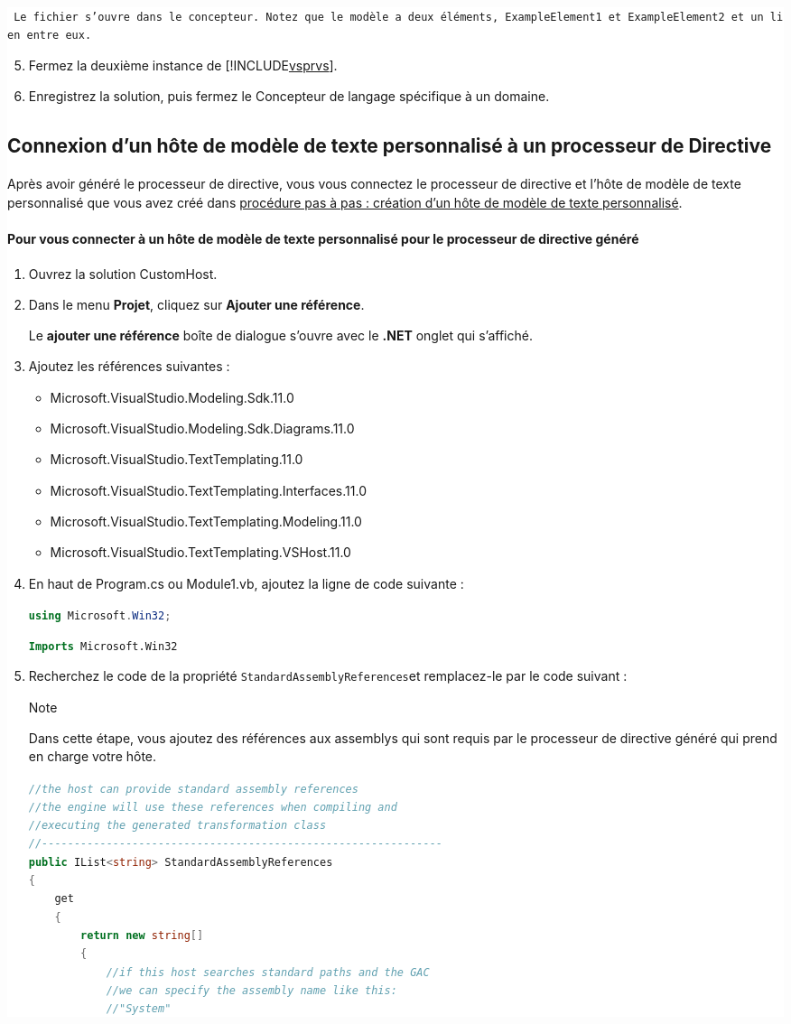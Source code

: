      Le fichier s’ouvre dans le concepteur. Notez que le modèle a deux éléments, ExampleElement1 et ExampleElement2 et un lien entre eux.  
  
5.  Fermez la deuxième instance de [!INCLUDE[vsprvs](../code-quality/includes/vsprvs_md.md)].  
  
6.  Enregistrez la solution, puis fermez le Concepteur de langage spécifique à un domaine.  
  
## <a name="connecting-a-custom-text-template-host-to-a-directive-processor"></a>Connexion d’un hôte de modèle de texte personnalisé à un processeur de Directive  
 Après avoir généré le processeur de directive, vous vous connectez le processeur de directive et l’hôte de modèle de texte personnalisé que vous avez créé dans [procédure pas à pas : création d’un hôte de modèle de texte personnalisé](../modeling/walkthrough-creating-a-custom-text-template-host.md).  
  
#### <a name="to-connect-a-custom-text-template-host-to-the-generated-directive-processor"></a>Pour vous connecter à un hôte de modèle de texte personnalisé pour le processeur de directive généré  
  
1.  Ouvrez la solution CustomHost.  
  
2.  Dans le menu **Projet**, cliquez sur **Ajouter une référence**.  
  
     Le **ajouter une référence** boîte de dialogue s’ouvre avec le **.NET** onglet qui s’affiché.  
  
3.  Ajoutez les références suivantes :  
  
    -   Microsoft.VisualStudio.Modeling.Sdk.11.0  
  
    -   Microsoft.VisualStudio.Modeling.Sdk.Diagrams.11.0  
  
    -   Microsoft.VisualStudio.TextTemplating.11.0  
  
    -   Microsoft.VisualStudio.TextTemplating.Interfaces.11.0  
  
    -   Microsoft.VisualStudio.TextTemplating.Modeling.11.0  
  
    -   Microsoft.VisualStudio.TextTemplating.VSHost.11.0  
  
4.  En haut de Program.cs ou Module1.vb, ajoutez la ligne de code suivante :  
  
    ```csharp  
    using Microsoft.Win32;  
    ```  
  
    ```vb  
    Imports Microsoft.Win32  
    ```  
  
5.  Recherchez le code de la propriété `StandardAssemblyReferences`et remplacez-le par le code suivant :  
  
    > [!NOTE]
    >  Dans cette étape, vous ajoutez des références aux assemblys qui sont requis par le processeur de directive généré qui prend en charge votre hôte.  
  
    ```csharp  
    //the host can provide standard assembly references  
    //the engine will use these references when compiling and  
    //executing the generated transformation class  
    //--------------------------------------------------------------  
    public IList<string> StandardAssemblyReferences  
    {  
        get  
        {  
            return new string[]  
            {  
                //if this host searches standard paths and the GAC  
                //we can specify the assembly name like this:  
                //"System"  